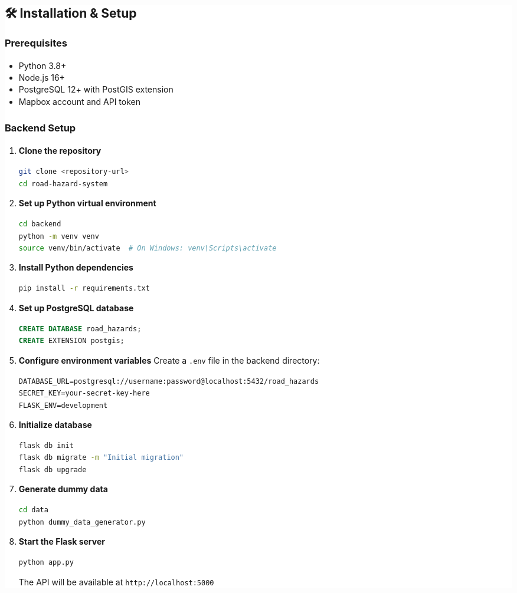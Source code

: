 ## 🛠️ Installation & Setup

### Prerequisites
- Python 3.8+
- Node.js 16+
- PostgreSQL 12+ with PostGIS extension
- Mapbox account and API token

### Backend Setup

1. **Clone the repository**
   ```bash
   git clone <repository-url>
   cd road-hazard-system
   ```

2. **Set up Python virtual environment**
   ```bash
   cd backend
   python -m venv venv
   source venv/bin/activate  # On Windows: venv\Scripts\activate
   ```

3. **Install Python dependencies**
   ```bash
   pip install -r requirements.txt
   ```

4. **Set up PostgreSQL database**
   ```sql
   CREATE DATABASE road_hazards;
   CREATE EXTENSION postgis;
   ```

5. **Configure environment variables**
   Create a `.env` file in the backend directory:
   ```env
   DATABASE_URL=postgresql://username:password@localhost:5432/road_hazards
   SECRET_KEY=your-secret-key-here
   FLASK_ENV=development
   ```

6. **Initialize database**
   ```bash
   flask db init
   flask db migrate -m "Initial migration"
   flask db upgrade
   ```

7. **Generate dummy data**
   ```bash
   cd data
   python dummy_data_generator.py
   ```

8. **Start the Flask server**
   ```bash
   python app.py
   ```
   The API will be available at `http://localhost:5000`
